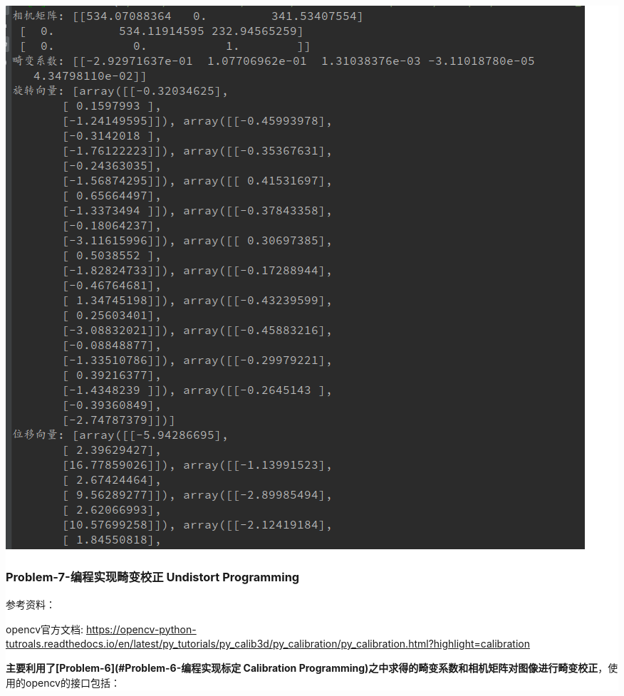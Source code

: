 ![111](3.png)





### Problem-7-编程实现畸变校正 Undistort Programming

参考资料：

opencv官方文档: https://opencv-python-tutroals.readthedocs.io/en/latest/py_tutorials/py_calib3d/py_calibration/py_calibration.html?highlight=calibration



**主要利用了[Problem-6](#Problem-6-编程实现标定 Calibration Programming)之中求得的畸变系数和相机矩阵对图像进行畸变校正**，使用的opencv的接口包括：

